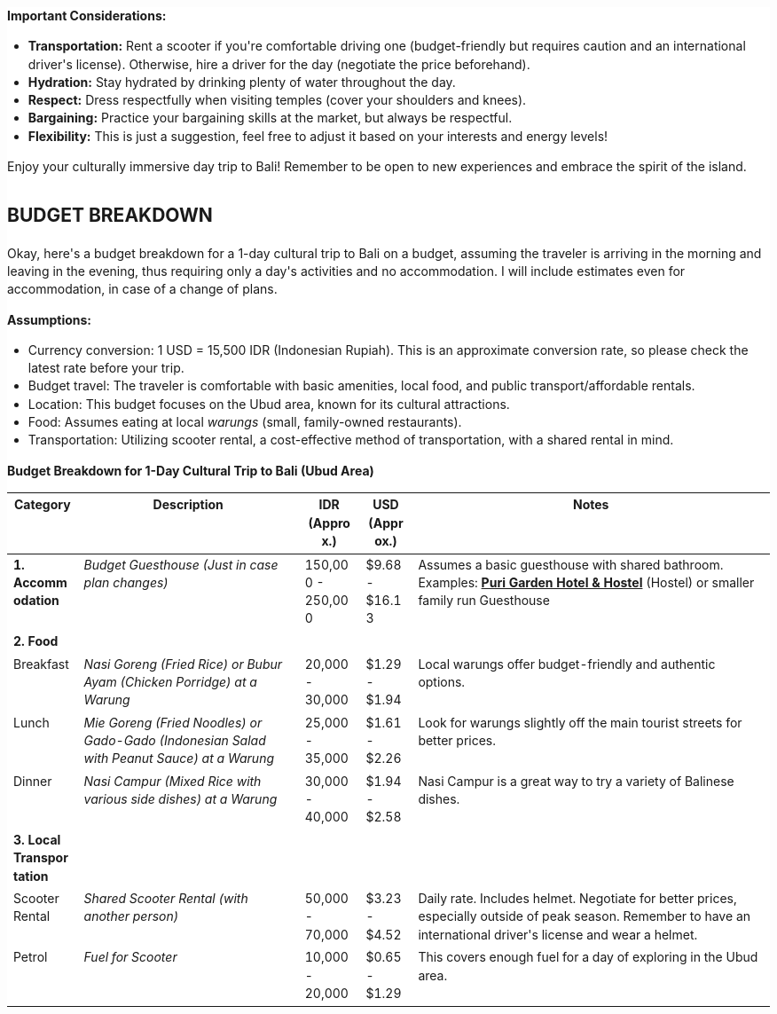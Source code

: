 **Important Considerations:**

*   **Transportation:** Rent a scooter if you're comfortable driving one (budget-friendly but requires caution and an international driver's license). Otherwise, hire a driver for the day (negotiate the price beforehand).
*   **Hydration:** Stay hydrated by drinking plenty of water throughout the day.
*   **Respect:** Dress respectfully when visiting temples (cover your shoulders and knees).
*   **Bargaining:** Practice your bargaining skills at the market, but always be respectful.
*   **Flexibility:** This is just a suggestion, feel free to adjust it based on your interests and energy levels!

Enjoy your culturally immersive day trip to Bali! Remember to be open to new experiences and embrace the spirit of the island.



## BUDGET BREAKDOWN

Okay, here's a budget breakdown for a 1-day cultural trip to Bali on a budget, assuming the traveler is arriving in the morning and leaving in the evening, thus requiring only a day's activities and no accommodation. I will include estimates even for accommodation, in case of a change of plans.

**Assumptions:**

*   Currency conversion: 1 USD = 15,500 IDR (Indonesian Rupiah). This is an approximate conversion rate, so please check the latest rate before your trip.
*   Budget travel: The traveler is comfortable with basic amenities, local food, and public transport/affordable rentals.
*   Location: This budget focuses on the Ubud area, known for its cultural attractions.
*   Food: Assumes eating at local *warungs* (small, family-owned restaurants).
*   Transportation: Utilizing scooter rental, a cost-effective method of transportation, with a shared rental in mind.

**Budget Breakdown for 1-Day Cultural Trip to Bali (Ubud Area)**

| Category             | Description                                                                                                                                                              | IDR (Approx.) | USD (Approx.) | Notes                                                                                                                                                                                          |
| --------------------- | ------------------------------------------------------------------------------------------------------------------------------------------------------------------------- | ------------- | ------------- | ----------------------------------------------------------------------------------------------------------------------------------------------------------------------------------------------- |
| **1. Accommodation**   | *Budget Guesthouse (Just in case plan changes)*                                                                                                                    | 150,000 - 250,000 | \$9.68 - \$16.13       | Assumes a basic guesthouse with shared bathroom. Examples: **[Puri Garden Hotel & Hostel](https://www.booking.com/hotel/id/puri-garden-ubud.en-gb.html)** (Hostel) or smaller family run Guesthouse                                                 |
| **2. Food**           |                                                                                                                                                                          |               |               |                                                                                                                                                                                                 |
| Breakfast           | *Nasi Goreng (Fried Rice) or Bubur Ayam (Chicken Porridge) at a Warung*                                                                                                 | 20,000 - 30,000  | \$1.29 - \$1.94 | Local warungs offer budget-friendly and authentic options.                                                                                                                                   |
| Lunch               | *Mie Goreng (Fried Noodles) or Gado-Gado (Indonesian Salad with Peanut Sauce) at a Warung*                                                                                 | 25,000 - 35,000  | \$1.61 - \$2.26 | Look for warungs slightly off the main tourist streets for better prices.                                                                                                                   |
| Dinner              | *Nasi Campur (Mixed Rice with various side dishes) at a Warung*                                                                                                        | 30,000 - 40,000  | \$1.94 - \$2.58 | Nasi Campur is a great way to try a variety of Balinese dishes.                                                                                                                            |
| **3. Local Transportation** |                                                                                                                                                                          |               |               |                                                                                                                                                                                                 |
| Scooter Rental       | *Shared Scooter Rental (with another person)*                                                                                                                        | 50,000 - 70,000  | \$3.23 - \$4.52 | Daily rate. Includes helmet.  Negotiate for better prices, especially outside of peak season. Remember to have an international driver's license and wear a helmet.               |
| Petrol               | *Fuel for Scooter*                                                                                                                                                      | 10,000 - 20,000  | \$0.65 - \$1.29 | This covers enough fuel for a day of exploring in the Ubud area.                                                                                                                      |